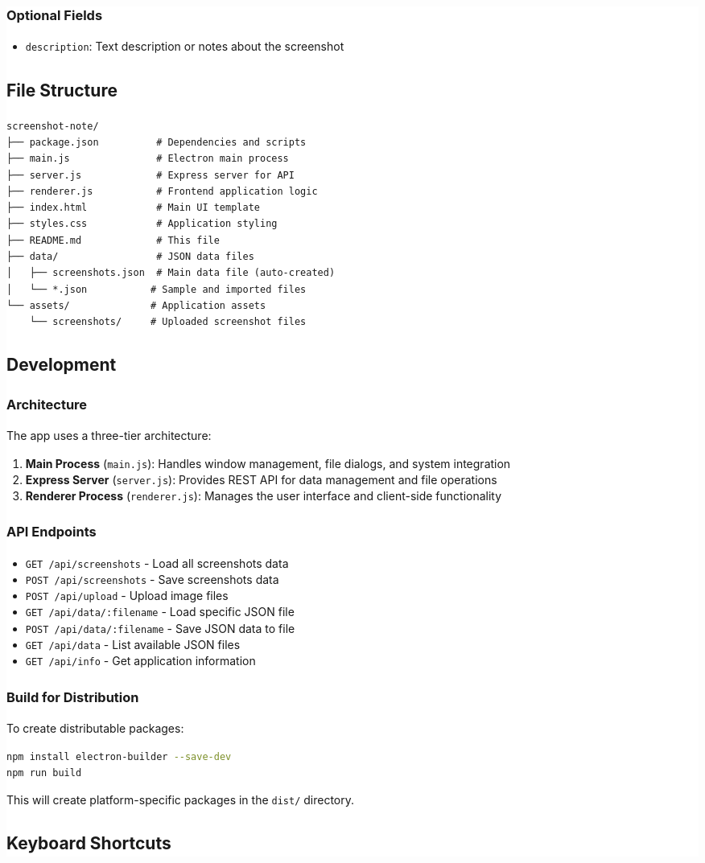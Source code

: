 ### Optional Fields  
- `description`: Text description or notes about the screenshot

## File Structure

```
screenshot-note/
├── package.json          # Dependencies and scripts
├── main.js               # Electron main process
├── server.js             # Express server for API
├── renderer.js           # Frontend application logic
├── index.html            # Main UI template
├── styles.css            # Application styling
├── README.md             # This file
├── data/                 # JSON data files
│   ├── screenshots.json  # Main data file (auto-created)
│   └── *.json           # Sample and imported files
└── assets/              # Application assets
    └── screenshots/     # Uploaded screenshot files
```

## Development

### Architecture

The app uses a three-tier architecture:

1. **Main Process** (`main.js`): Handles window management, file dialogs, and system integration
2. **Express Server** (`server.js`): Provides REST API for data management and file operations
3. **Renderer Process** (`renderer.js`): Manages the user interface and client-side functionality

### API Endpoints

- `GET /api/screenshots` - Load all screenshots data
- `POST /api/screenshots` - Save screenshots data
- `POST /api/upload` - Upload image files
- `GET /api/data/:filename` - Load specific JSON file
- `POST /api/data/:filename` - Save JSON data to file
- `GET /api/data` - List available JSON files
- `GET /api/info` - Get application information

### Build for Distribution

To create distributable packages:

```bash
npm install electron-builder --save-dev
npm run build
```

This will create platform-specific packages in the `dist/` directory.

## Keyboard Shortcuts
